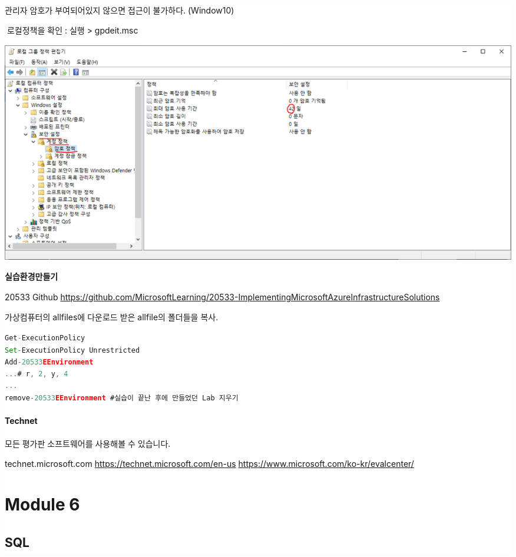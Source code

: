 관리자 암호가 부여되어있지 않으면 접근이 불가하다. (Window10)

​	로컬정책을 확인 : 실행 > gpdeit.msc

![fig1](fig1.png)



**실습환경만들기**

20533 Github
https://github.com/MicrosoftLearning/20533-ImplementingMicrosoftAzureInfrastructureSolutions

가상컴퓨터의 allfiles에 다운로드 받은 allfile의 폴더들을 복사.

```javascript
Get-ExecutionPolicy
Set-ExecutionPolicy Unrestricted
Add-20533EEnvironment
...# r, 2, y, 4
...
remove-20533EEnvironment #실습이 끝난 후에 만들었던 Lab 지우기
```

#### Technet

모든 평가판 소프트웨어를 사용해볼 수 있습니다.

technet.microsoft.com
https://technet.microsoft.com/en-us
https://www.microsoft.com/ko-kr/evalcenter/



# Module 6

## SQL
